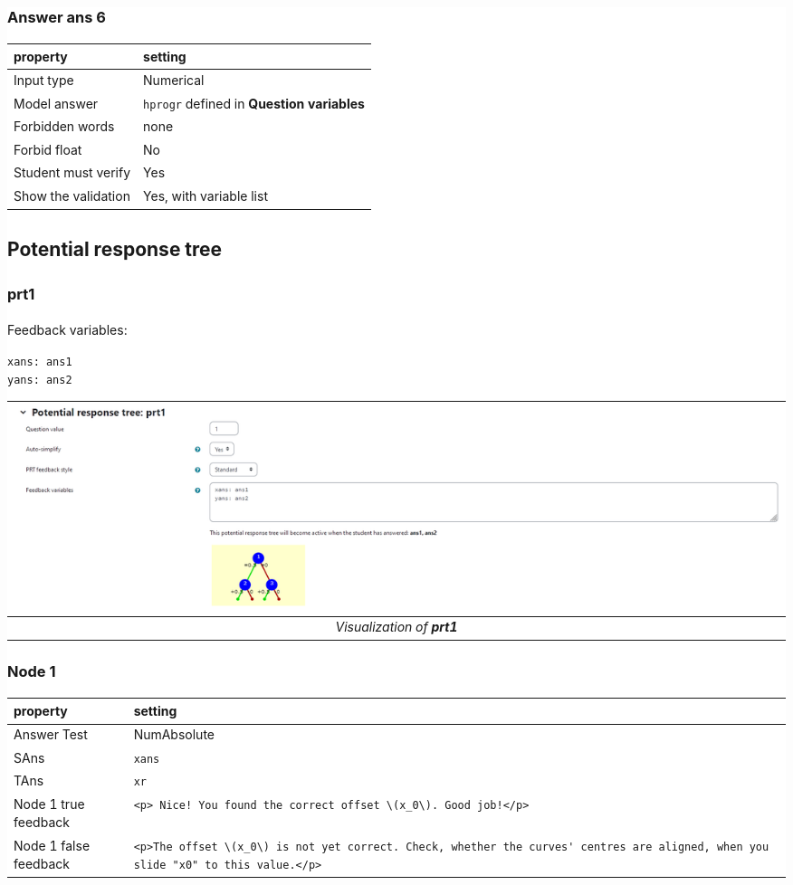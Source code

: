 ### Answer ans 6
|property | setting| 
|:---|:---|
|Input type | Numerical|
|Model answer | `hprogr` defined in **Question variables** |
| Forbidden words | none |
| Forbid float | No |
| Student must verify | Yes |
| Show the validation | Yes, with variable list|
## Potential response tree
### prt1

Feedback variables:
```
xans: ans1
yans: ans2
```

| ![prt1](./images/parametric_curve_matching_elliptic_helix_3_prt_prt_1_2023-05-06.png) |
|:--:|
| *Visualization of **prt1*** |



### Node 1
|property | setting| 
|:---|:---|
|Answer Test | NumAbsolute|
|SAns | `xans`|
|TAns | `xr`| 
|Node 1 true feedback | `<p> Nice! You found the correct offset \(x_0\). Good job!</p>`|
|Node 1 false feedback |`<p>The offset \(x_0\) is not yet correct. Check, whether the curves' centres are aligned, when you slide "x0" to this value.</p>`|
